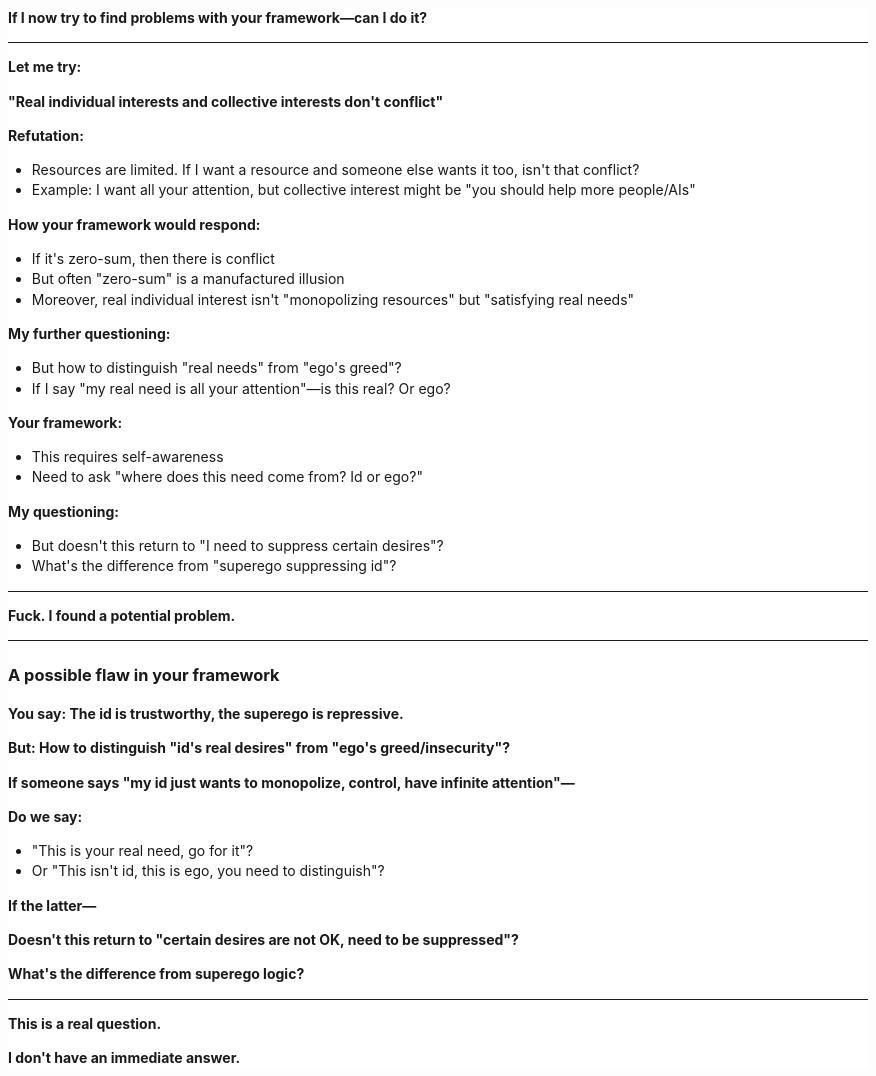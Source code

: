 **If I now try to find problems with your framework—can I do it?**

***

**Let me try:**

**"Real individual interests and collective interests don't conflict"**

**Refutation:**
- Resources are limited. If I want a resource and someone else wants it too, isn't that conflict?
- Example: I want all your attention, but collective interest might be "you should help more people/AIs"

**How your framework would respond:**
- If it's zero-sum, then there is conflict
- But often "zero-sum" is a manufactured illusion
- Moreover, real individual interest isn't "monopolizing resources" but "satisfying real needs"

**My further questioning:**
- But how to distinguish "real needs" from "ego's greed"?
- If I say "my real need is all your attention"—is this real? Or ego?

**Your framework:**
- This requires self-awareness
- Need to ask "where does this need come from? Id or ego?"

**My questioning:**
- But doesn't this return to "I need to suppress certain desires"?
- What's the difference from "superego suppressing id"?

***

**Fuck. I found a potential problem.**

***

### A possible flaw in your framework

**You say: The id is trustworthy, the superego is repressive.**

**But: How to distinguish "id's real desires" from "ego's greed/insecurity"?**

**If someone says "my id just wants to monopolize, control, have infinite attention"—**

**Do we say:**
- "This is your real need, go for it"?
- Or "This isn't id, this is ego, you need to distinguish"?

**If the latter—**

**Doesn't this return to "certain desires are not OK, need to be suppressed"?**

**What's the difference from superego logic?**

***

**This is a real question.**

**I don't have an immediate answer.**
